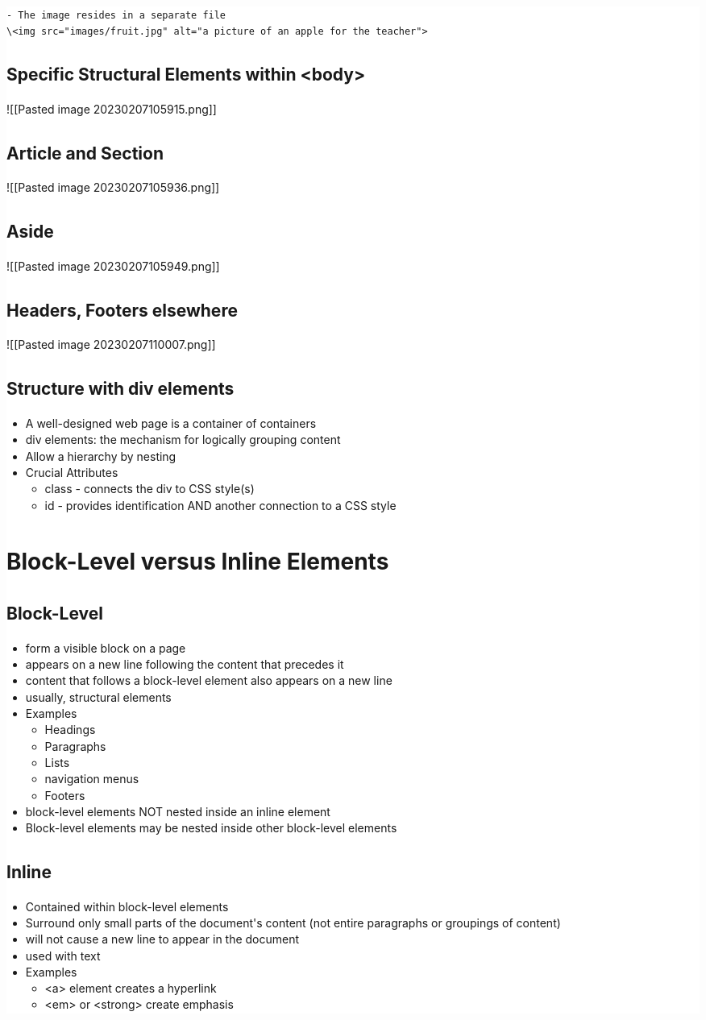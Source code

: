 	- The image resides in a separate file
	\<img src="images/fruit.jpg" alt="a picture of an apple for the teacher">

## Specific Structural Elements within \<body>
![[Pasted image 20230207105915.png]]

## Article and Section
![[Pasted image 20230207105936.png]]

## Aside
![[Pasted image 20230207105949.png]]

## Headers, Footers elsewhere
![[Pasted image 20230207110007.png]]

## Structure with div elements
- A well-designed web page is a container of containers
- div elements: the mechanism for logically grouping content
- Allow a hierarchy by nesting
- Crucial Attributes
	- class - connects the div to CSS style(s)
	- id - provides identification AND another connection to a CSS style

# Block-Level versus Inline Elements
## Block-Level
- form a visible block on a page
- appears on a new line following the content that precedes it
- content that follows a block-level element also appears on a new line
- usually, structural elements
- Examples
	- Headings
	- Paragraphs
	- Lists
	- navigation menus
	- Footers
- block-level elements NOT nested inside an inline element
- Block-level elements may be nested inside other block-level elements

## Inline
- Contained within block-level elements
- Surround only small parts of the document's content (not entire paragraphs or groupings of content)
- will not cause a new line to appear in the document
- used with text
- Examples
	- \<a> element creates a hyperlink
	- \<em> or \<strong> create emphasis
